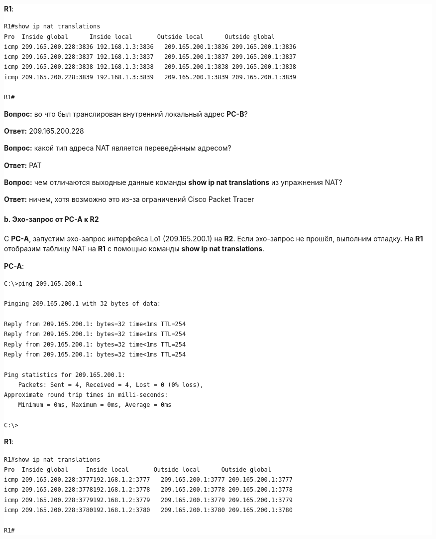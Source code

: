 **R1**:

```text
R1#show ip nat translations 
Pro  Inside global      Inside local       Outside local      Outside global
icmp 209.165.200.228:3836 192.168.1.3:3836   209.165.200.1:3836 209.165.200.1:3836
icmp 209.165.200.228:3837 192.168.1.3:3837   209.165.200.1:3837 209.165.200.1:3837
icmp 209.165.200.228:3838 192.168.1.3:3838   209.165.200.1:3838 209.165.200.1:3838
icmp 209.165.200.228:3839 192.168.1.3:3839   209.165.200.1:3839 209.165.200.1:3839

R1#
```

**Вопрос:** во что был транслирован внутренний локальный адрес **PC-B**?

**Ответ:** 209.165.200.228

**Вопрос:** какой тип адреса NAT является переведённым адресом?

**Ответ:** PAT

**Вопрос:** чем отличаются выходные данные команды **show ip nat translations**
из упражнения NAT?

**Ответ:** ничем, хотя возможно это из-за ограничений Cisco Packet Tracer

#### b. Эхо-запрос от PC-A к R2

С **PC-A**, запустим эхо-запрос интерфейса Lo1 (209.165.200.1) на **R2**. Если
эхо-запрос не прошёл, выполним отладку. На **R1** отобразим таблицу NAT на **R1**
с помощью команды **show ip nat translations**.

**PC-A**:

```text
C:\>ping 209.165.200.1

Pinging 209.165.200.1 with 32 bytes of data:

Reply from 209.165.200.1: bytes=32 time<1ms TTL=254
Reply from 209.165.200.1: bytes=32 time<1ms TTL=254
Reply from 209.165.200.1: bytes=32 time<1ms TTL=254
Reply from 209.165.200.1: bytes=32 time<1ms TTL=254

Ping statistics for 209.165.200.1:
    Packets: Sent = 4, Received = 4, Lost = 0 (0% loss),
Approximate round trip times in milli-seconds:
    Minimum = 0ms, Maximum = 0ms, Average = 0ms

C:\>
```

**R1**:

```text
R1#show ip nat translations 
Pro  Inside global     Inside local       Outside local      Outside global
icmp 209.165.200.228:3777192.168.1.2:3777   209.165.200.1:3777 209.165.200.1:3777
icmp 209.165.200.228:3778192.168.1.2:3778   209.165.200.1:3778 209.165.200.1:3778
icmp 209.165.200.228:3779192.168.1.2:3779   209.165.200.1:3779 209.165.200.1:3779
icmp 209.165.200.228:3780192.168.1.2:3780   209.165.200.1:3780 209.165.200.1:3780

R1#
```
